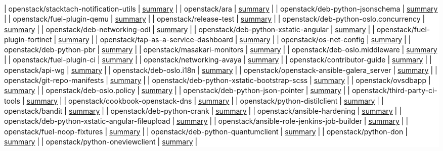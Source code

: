 | openstack/stacktach-notification-utils  | [summary](https://git.openstack.org/cgit/openstack/stacktach-notification-utils/summary) |
| openstack/ara  | [summary](https://git.openstack.org/cgit/openstack/ara/summary) |
| openstack/deb-python-jsonschema  | [summary](https://git.openstack.org/cgit/openstack/deb-python-jsonschema/summary) |
| openstack/fuel-plugin-qemu  | [summary](https://git.openstack.org/cgit/openstack/fuel-plugin-qemu/summary) |
| openstack/release-test  | [summary](https://git.openstack.org/cgit/openstack/release-test/summary) |
| openstack/deb-python-oslo.concurrency  | [summary](https://git.openstack.org/cgit/openstack/deb-python-oslo.concurrency/summary) |
| openstack/deb-networking-odl  | [summary](https://git.openstack.org/cgit/openstack/deb-networking-odl/summary) |
| openstack/deb-python-xstatic-angular  | [summary](https://git.openstack.org/cgit/openstack/deb-python-xstatic-angular/summary) |
| openstack/fuel-plugin-fortinet  | [summary](https://git.openstack.org/cgit/openstack/fuel-plugin-fortinet/summary) |
| openstack/tap-as-a-service-dashboard  | [summary](https://git.openstack.org/cgit/openstack/tap-as-a-service-dashboard/summary) |
| openstack/os-net-config  | [summary](https://git.openstack.org/cgit/openstack/os-net-config/summary) |
| openstack/deb-python-pbr  | [summary](https://git.openstack.org/cgit/openstack/deb-python-pbr/summary) |
| openstack/masakari-monitors  | [summary](https://git.openstack.org/cgit/openstack/masakari-monitors/summary) |
| openstack/deb-oslo.middleware  | [summary](https://git.openstack.org/cgit/openstack/deb-oslo.middleware/summary) |
| openstack/fuel-plugin-ci  | [summary](https://git.openstack.org/cgit/openstack/fuel-plugin-ci/summary) |
| openstack/networking-avaya  | [summary](https://git.openstack.org/cgit/openstack/networking-avaya/summary) |
| openstack/contributor-guide  | [summary](https://git.openstack.org/cgit/openstack/contributor-guide/summary) |
| openstack/api-wg  | [summary](https://git.openstack.org/cgit/openstack/api-wg/summary) |
| openstack/deb-oslo.i18n  | [summary](https://git.openstack.org/cgit/openstack/deb-oslo.i18n/summary) |
| openstack/openstack-ansible-galera_server  | [summary](https://git.openstack.org/cgit/openstack/openstack-ansible-galera_server/summary) |
| openstack/git-repo-manifests  | [summary](https://git.openstack.org/cgit/openstack/git-repo-manifests/summary) |
| openstack/deb-python-xstatic-bootstrap-scss  | [summary](https://git.openstack.org/cgit/openstack/deb-python-xstatic-bootstrap-scss/summary) |
| openstack/ovsdbapp  | [summary](https://git.openstack.org/cgit/openstack/ovsdbapp/summary) |
| openstack/deb-oslo.policy  | [summary](https://git.openstack.org/cgit/openstack/deb-oslo.policy/summary) |
| openstack/deb-python-json-pointer  | [summary](https://git.openstack.org/cgit/openstack/deb-python-json-pointer/summary) |
| openstack/third-party-ci-tools  | [summary](https://git.openstack.org/cgit/openstack/third-party-ci-tools/summary) |
| openstack/cookbook-openstack-dns  | [summary](https://git.openstack.org/cgit/openstack/cookbook-openstack-dns/summary) |
| openstack/python-distilclient  | [summary](https://git.openstack.org/cgit/openstack/python-distilclient/summary) |
| openstack/bandit  | [summary](https://git.openstack.org/cgit/openstack/bandit/summary) |
| openstack/deb-python-crank  | [summary](https://git.openstack.org/cgit/openstack/deb-python-crank/summary) |
| openstack/ansible-hardening  | [summary](https://git.openstack.org/cgit/openstack/ansible-hardening/summary) |
| openstack/deb-python-xstatic-angular-fileupload  | [summary](https://git.openstack.org/cgit/openstack/deb-python-xstatic-angular-fileupload/summary) |
| openstack/ansible-role-jenkins-job-builder  | [summary](https://git.openstack.org/cgit/openstack/ansible-role-jenkins-job-builder/summary) |
| openstack/fuel-noop-fixtures  | [summary](https://git.openstack.org/cgit/openstack/fuel-noop-fixtures/summary) |
| openstack/deb-python-quantumclient  | [summary](https://git.openstack.org/cgit/openstack/deb-python-quantumclient/summary) |
| openstack/python-don  | [summary](https://git.openstack.org/cgit/openstack/python-don/summary) |
| openstack/python-oneviewclient  | [summary](https://git.openstack.org/cgit/openstack/python-oneviewclient/summary) |